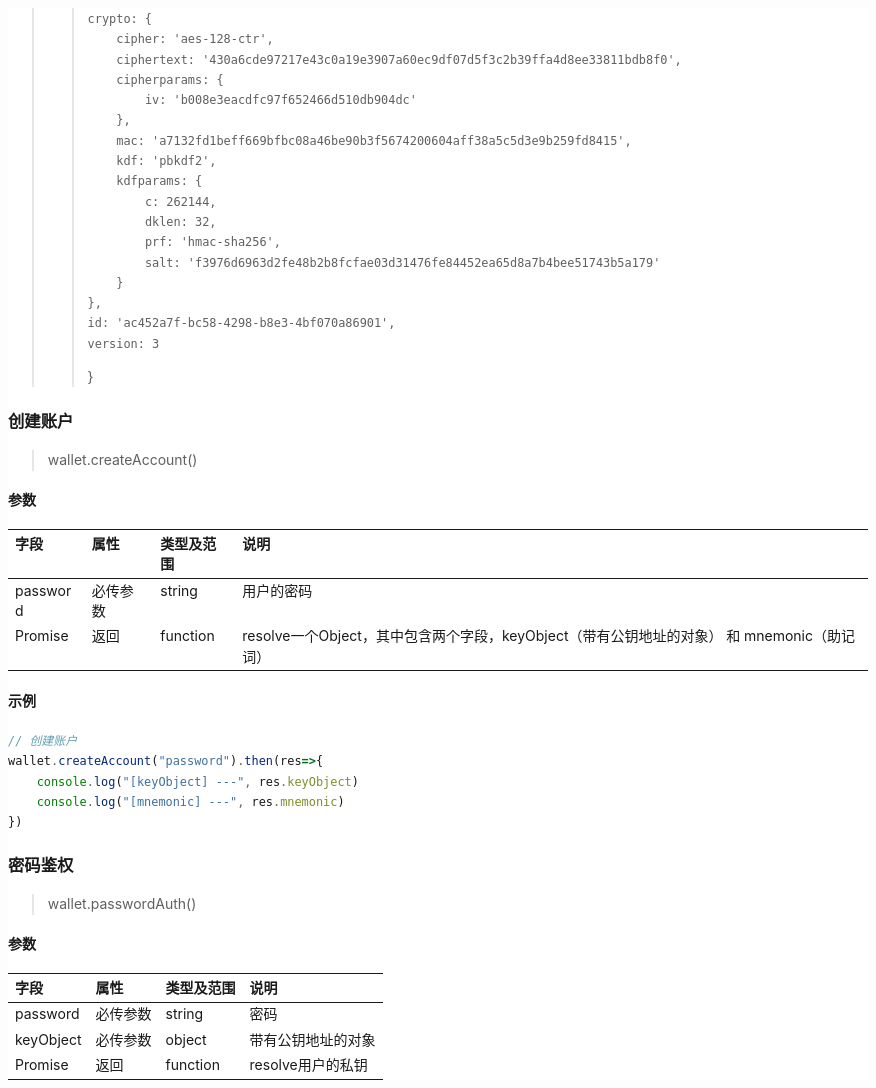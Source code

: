 > >     crypto: {
> >         cipher: 'aes-128-ctr',
> >         ciphertext: '430a6cde97217e43c0a19e3907a60ec9df07d5f3c2b39ffa4d8ee33811bdb8f0',
> >         cipherparams: {
> >             iv: 'b008e3eacdfc97f652466d510db904dc'
> >         },
> >         mac: 'a7132fd1beff669bfbc08a46be90b3f5674200604aff38a5c5d3e9b259fd8415',
> >         kdf: 'pbkdf2',
> >         kdfparams: {
> >             c: 262144,
> >             dklen: 32,
> >             prf: 'hmac-sha256',
> >             salt: 'f3976d6963d2fe48b2b8fcfae03d31476fe84452ea65d8a7b4bee51743b5a179'
> >         }
> >     },
> >     id: 'ac452a7f-bc58-4298-b8e3-4bf070a86901',
> >     version: 3
> > }
> > ```


### 创建账户

> wallet.createAccount()

####  参数

| 字段                     |   属性            |   类型及范围    | 说明                               |
|:-------------------------|:----------------- |:----------------|:-----------------------------------|
| password | 必传参数 | string | 用户的密码 |
| Promise | 返回 | function | resolve一个Object，其中包含两个字段，keyObject（带有公钥地址的对象） 和 mnemonic（助记词） |
####  示例

```javascript
// 创建账户
wallet.createAccount("password").then(res=>{
    console.log("[keyObject] ---", res.keyObject)
    console.log("[mnemonic] ---", res.mnemonic)
})
```

### 密码鉴权

> wallet.passwordAuth()

####  参数

| 字段                     |   属性            |   类型及范围    | 说明                               |
|:-------------------------|:----------------- |:----------------|:-----------------------------------|
| password | 必传参数 | string | 密码 |
| keyObject | 必传参数 | object | 带有公钥地址的对象 |
| Promise | 返回 | function | resolve用户的私钥 |
